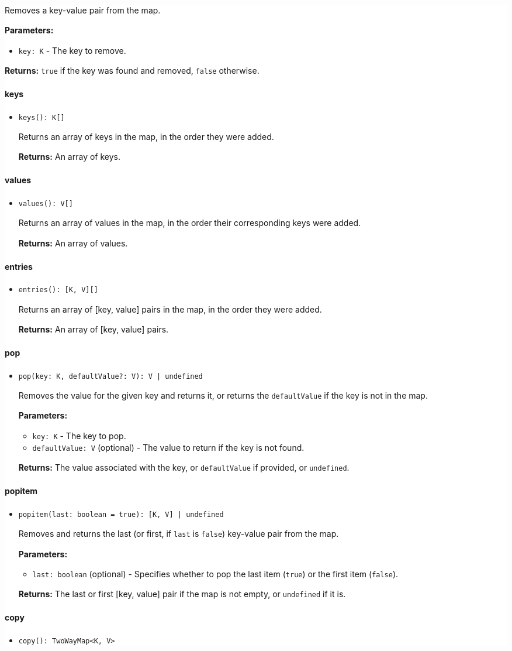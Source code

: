   Removes a key-value pair from the map.

  **Parameters:**

  - `key: K` - The key to remove.

  **Returns:** `true` if the key was found and removed, `false` otherwise.

#### keys

- `keys(): K[]`

  Returns an array of keys in the map, in the order they were added.

  **Returns:** An array of keys.

#### values

- `values(): V[]`

  Returns an array of values in the map, in the order their corresponding keys were added.

  **Returns:** An array of values.

#### entries

- `entries(): [K, V][]`

  Returns an array of [key, value] pairs in the map, in the order they were added.

  **Returns:** An array of [key, value] pairs.

#### pop

- `pop(key: K, defaultValue?: V): V | undefined`

  Removes the value for the given key and returns it, or returns the `defaultValue` if the key is not in the map.

  **Parameters:**

  - `key: K` - The key to pop.
  - `defaultValue: V` (optional) - The value to return if the key is not found.

  **Returns:** The value associated with the key, or `defaultValue` if provided, or `undefined`.

#### popitem

- `popitem(last: boolean = true): [K, V] | undefined`

  Removes and returns the last (or first, if `last` is `false`) key-value pair from the map.

  **Parameters:**

  - `last: boolean` (optional) - Specifies whether to pop the last item (`true`) or the first item (`false`).

  **Returns:** The last or first [key, value] pair if the map is not empty, or `undefined` if it is.

#### copy

- `copy(): TwoWayMap<K, V>`
